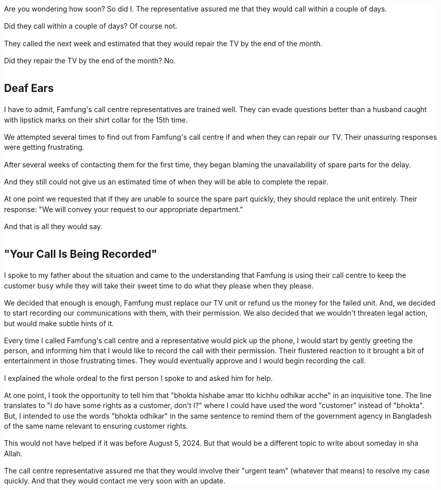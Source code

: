 Are you wondering how soon? So did I. The representative assured me that they would call within a couple of days.

Did they call within a couple of days? Of course not.

They called the next week and estimated that they would repair the TV by the end of the month.

Did they repair the TV by the end of the month? No.

## Deaf Ears

I have to admit, Famfung's call centre representatives are trained well. They can evade questions better than a husband caught with lipstick marks on their shirt collar for the 15th time.

We attempted several times to find out from Famfung's call centre if and when they can repair our TV. Their unassuring responses were getting frustrating.

After several weeks of contacting them for the first time, they began blaming the unavailability of spare parts for the delay.

And they still could not give us an estimated time of when they will be able to complete the repair.

At one point we requested that if they are unable to source the spare part quickly, they should replace the unit entirely. Their response: "We will convey your request to our appropriate department."

And that is all they would say.

## "Your Call Is Being Recorded"

I spoke to my father about the situation and came to the understanding that Famfung is using their call centre to keep the customer busy while they will take their sweet time to do what they please when they please.

We decided that enough is enough, Famfung must replace our TV unit or refund us the money for the failed unit. And, we decided to start recording our communications with them, with their permission. We also decided that we wouldn't threaten legal action, but would make subtle hints of it.

Every time I called Famfung's call centre and a representative would pick up the phone, I would start by gently greeting the person, and informing him that I would like to record the call with their permission. Their flustered reaction to it brought a bit of entertainment in those frustrating times. They would eventually approve and I would begin recording the call.

I explained the whole ordeal to the first person I spoke to and asked him for help.

At one point, I took the opportunity to tell him that "bhokta hishabe amar tto kichhu odhikar acche" in an inquisitive tone. The line translates to "I do have some rights as a customer, don't I?" where I could have used the word "customer" instead of "bhokta". But, I intended to use the words "bhokta odhikar" in the same sentence to remind them of the government agency in Bangladesh of the same name relevant to ensuring customer rights.

This would not have helped if it was before August 5, 2024. But that would be a different topic to write about someday in sha Allah.

The call centre representative assured me that they would involve their "urgent team" (whatever that means) to resolve my case quickly. And that they would contact me very soon with an update.
